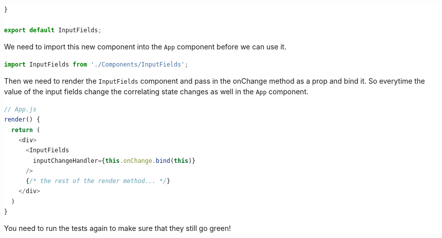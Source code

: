 ```js
}

export default InputFields;
```

We need to import this new component into the `App` component before we can use it. 
```js
import InputFields from './Components/InputFields';
```
Then we need to render the `InputFields` component and pass in the onChange method as a prop and bind it. So everytime the value of the input fields change the correlating state changes as well in the `App` component.

```js
// App.js
render() {
  return (
    <div>
      <InputFields 
        inputChangeHandler={this.onChange.bind(this)}
      />
      {/* the rest of the render method... */}
    </div>
  )
}
```
You need to run the tests again to make sure that they still go green!
